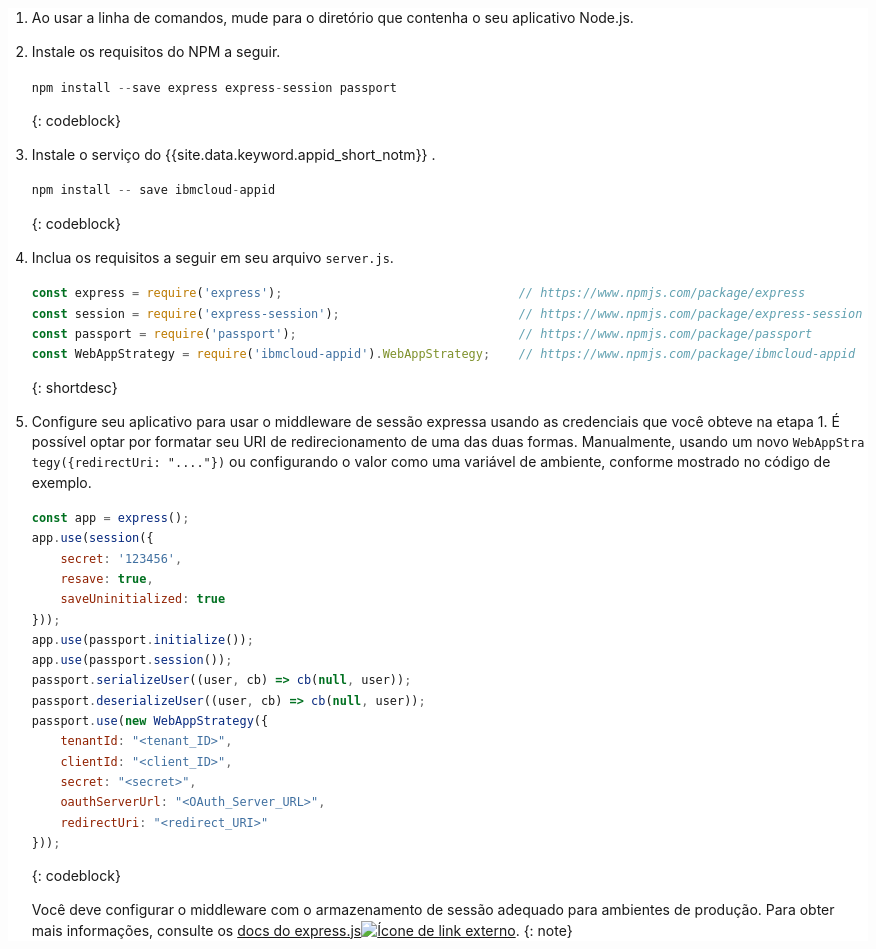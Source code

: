 
1. Ao usar a linha de comandos, mude para o diretório que contenha o seu aplicativo Node.js.

2. Instale os requisitos do NPM a seguir.

    ```javascript
    npm install --save express express-session passport
    ```
    {: codeblock}

3. Instale o serviço do  {{site.data.keyword.appid_short_notm}} .

    ```javascript
    npm install -- save ibmcloud-appid
    ```
    {: codeblock}

4. Inclua os requisitos a seguir em seu arquivo `server.js`.

    ```javascript
    const express = require('express'); 								// https://www.npmjs.com/package/express
    const session = require('express-session');							// https://www.npmjs.com/package/express-session
    const passport = require('passport');								// https://www.npmjs.com/package/passport
    const WebAppStrategy = require('ibmcloud-appid').WebAppStrategy;	// https://www.npmjs.com/package/ibmcloud-appid
    ```
    {: shortdesc}

5. Configure seu aplicativo para usar o middleware de sessão expressa usando as credenciais que você obteve na etapa 1. É possível optar por formatar seu URI de redirecionamento de uma das duas formas. Manualmente, usando um novo `WebAppStrategy({redirectUri: "...."})` ou configurando o valor como uma variável de ambiente, conforme mostrado no código de exemplo.

    ```javascript
    const app = express();
    app.use(session({
        secret: '123456',
        resave: true,
        saveUninitialized: true
    }));
    app.use(passport.initialize());
    app.use(passport.session());
    passport.serializeUser((user, cb) => cb(null, user));
    passport.deserializeUser((user, cb) => cb(null, user));
    passport.use(new WebAppStrategy({
        tenantId: "<tenant_ID>",
        clientId: "<client_ID>",
        secret: "<secret>",
        oauthServerUrl: "<OAuth_Server_URL>",
        redirectUri: "<redirect_URI>"
    }));
    ```
    {: codeblock}

    Você deve configurar o middleware com o armazenamento de sessão adequado para ambientes de produção. Para obter mais informações, consulte os <a href="https://github.com/expressjs/session" target="_blank"> docs do express.js<img src="../icons/launch-glyph.svg" alt="Ícone de link externo"></a>.
    {: note}
